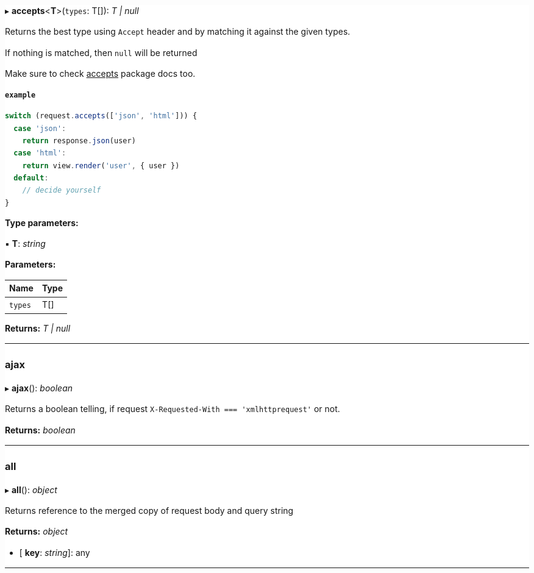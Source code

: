 ▸ **accepts**<**T**>(`types`: T[]): *T | null*

Returns the best type using `Accept` header and
by matching it against the given types.

If nothing is matched, then `null` will be returned

Make sure to check [accepts](https://www.npmjs.com/package/accepts) package
docs too.

**`example`** 
```js
switch (request.accepts(['json', 'html'])) {
  case 'json':
    return response.json(user)
  case 'html':
    return view.render('user', { user })
  default:
    // decide yourself
}
```

**Type parameters:**

▪ **T**: *string*

**Parameters:**

Name | Type |
------ | ------ |
`types` | T[] |

**Returns:** *T | null*

___

###  ajax

▸ **ajax**(): *boolean*

Returns a boolean telling, if request `X-Requested-With === 'xmlhttprequest'`
or not.

**Returns:** *boolean*

___

###  all

▸ **all**(): *object*

Returns reference to the merged copy of request body
and query string

**Returns:** *object*

* \[ **key**: *string*\]: any

___
